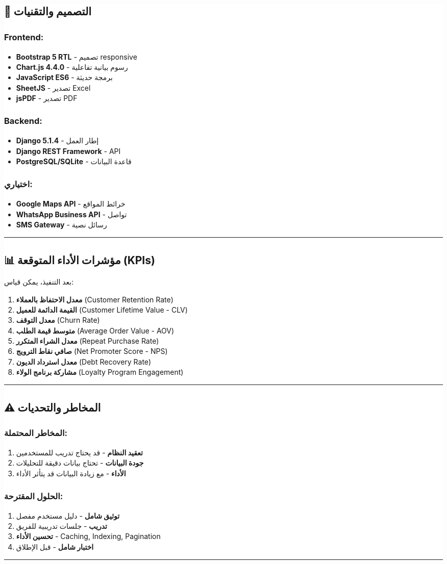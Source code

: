 
## 🎨 التصميم والتقنيات

### Frontend:
- **Bootstrap 5 RTL** - تصميم responsive
- **Chart.js 4.4.0** - رسوم بيانية تفاعلية
- **JavaScript ES6** - برمجة حديثة
- **SheetJS** - تصدير Excel
- **jsPDF** - تصدير PDF

### Backend:
- **Django 5.1.4** - إطار العمل
- **Django REST Framework** - API
- **PostgreSQL/SQLite** - قاعدة البيانات

### اختياري:
- **Google Maps API** - خرائط المواقع
- **WhatsApp Business API** - تواصل
- **SMS Gateway** - رسائل نصية

---

## 📊 مؤشرات الأداء المتوقعة (KPIs)

بعد التنفيذ، يمكن قياس:

1. **معدل الاحتفاظ بالعملاء** (Customer Retention Rate)
2. **القيمة الدائمة للعميل** (Customer Lifetime Value - CLV)
3. **معدل التوقف** (Churn Rate)
4. **متوسط قيمة الطلب** (Average Order Value - AOV)
5. **معدل الشراء المتكرر** (Repeat Purchase Rate)
6. **صافي نقاط الترويج** (Net Promoter Score - NPS)
7. **معدل استرداد الديون** (Debt Recovery Rate)
8. **مشاركة برنامج الولاء** (Loyalty Program Engagement)

---

## ⚠️ المخاطر والتحديات

### المخاطر المحتملة:
1. **تعقيد النظام** - قد يحتاج تدريب للمستخدمين
2. **جودة البيانات** - تحتاج بيانات دقيقة للتحليلات
3. **الأداء** - مع زيادة البيانات قد يتأثر الأداء

### الحلول المقترحة:
1. **توثيق شامل** - دليل مستخدم مفصل
2. **تدريب** - جلسات تدريبية للفريق
3. **تحسين الأداء** - Caching, Indexing, Pagination
4. **اختبار شامل** - قبل الإطلاق

---